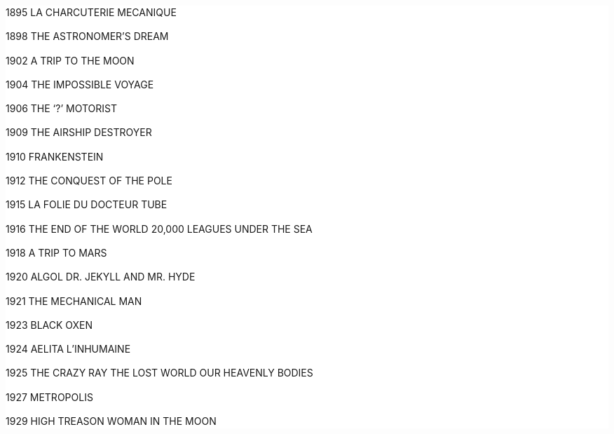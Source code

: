 1895
LA CHARCUTERIE MECANIQUE

1898
THE ASTRONOMER’S DREAM

1902
A TRIP TO THE MOON

1904
THE IMPOSSIBLE VOYAGE

1906
THE ‘?’ MOTORIST

1909
THE AIRSHIP DESTROYER

1910
FRANKENSTEIN

1912
THE CONQUEST OF THE POLE

1915
LA FOLIE DU DOCTEUR TUBE

1916
THE END OF THE WORLD
20,000 LEAGUES UNDER THE SEA

1918
A TRIP TO MARS

1920
ALGOL
DR. JEKYLL AND MR. HYDE

1921
THE MECHANICAL MAN

1923
BLACK OXEN

1924
AELITA
L’INHUMAINE

1925
THE CRAZY RAY
THE LOST WORLD
OUR HEAVENLY BODIES

1927
METROPOLIS

1929
HIGH TREASON
WOMAN IN THE MOON
